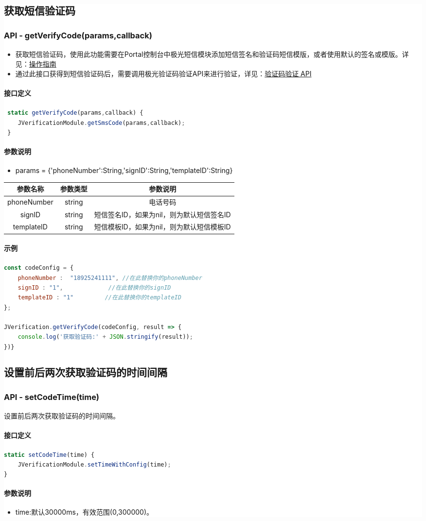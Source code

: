 ## 获取短信验证码

### API - getVerifyCode(params,callback)
- 获取短信验证码，使用此功能需要在Portal控制台中极光短信模块添加短信签名和验证码短信模版，或者使用默认的签名或模版。详见：[操作指南](https://docs.jiguang.cn//jsms/guideline/JSMS_consoleguide/#_3)
- 通过此接口获得到短信验证码后，需要调用极光验证码验证API来进行验证，详见：[验证码验证 API](https://docs.jiguang.cn//jsms/server/rest_api_jsms/#api_3)

#### 接口定义
```javascript
 static getVerifyCode(params,callback) {
    JVerificationModule.getSmsCode(params,callback);
 }
```
#### 参数说明
- params =  {'phoneNumber':String,'signID':String,'templateID':String}

|参数名称|参数类型|参数说明|
|:-----:|:----:|:-----:|
|phoneNumber|string|电话号码|
|signID|string|短信签名ID，如果为nil，则为默认短信签名ID|
|templateID|string|短信模板ID，如果为nil，则为默认短信模板ID|

#### 示例
```javascript
const codeConfig = {
    phoneNumber :  "18925241111", //在此替换你的phoneNumber
    signID : "1",             //在此替换你的signID
    templateID : "1"         //在此替换你的templateID
};

JVerification.getVerifyCode(codeConfig, result => {
    console.log('获取验证码:' + JSON.stringify(result));
})}
```

## 设置前后两次获取验证码的时间间隔

### API - setCodeTime(time)
设置前后两次获取验证码的时间间隔。
#### 接口定义
```javascript
static setCodeTime(time) {
    JVerificationModule.setTimeWithConfig(time);
}
```

#### 参数说明
- time:默认30000ms，有效范围(0,300000)。
